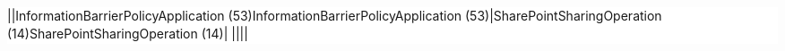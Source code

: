 ||<span data-ttu-id="e25e0-232">InformationBarrierPolicyApplication (53)</span><span class="sxs-lookup"><span data-stu-id="e25e0-232">InformationBarrierPolicyApplication (53)</span></span>|<span data-ttu-id="e25e0-233">SharePointSharingOperation (14)</span><span class="sxs-lookup"><span data-stu-id="e25e0-233">SharePointSharingOperation (14)</span></span>|
||||
